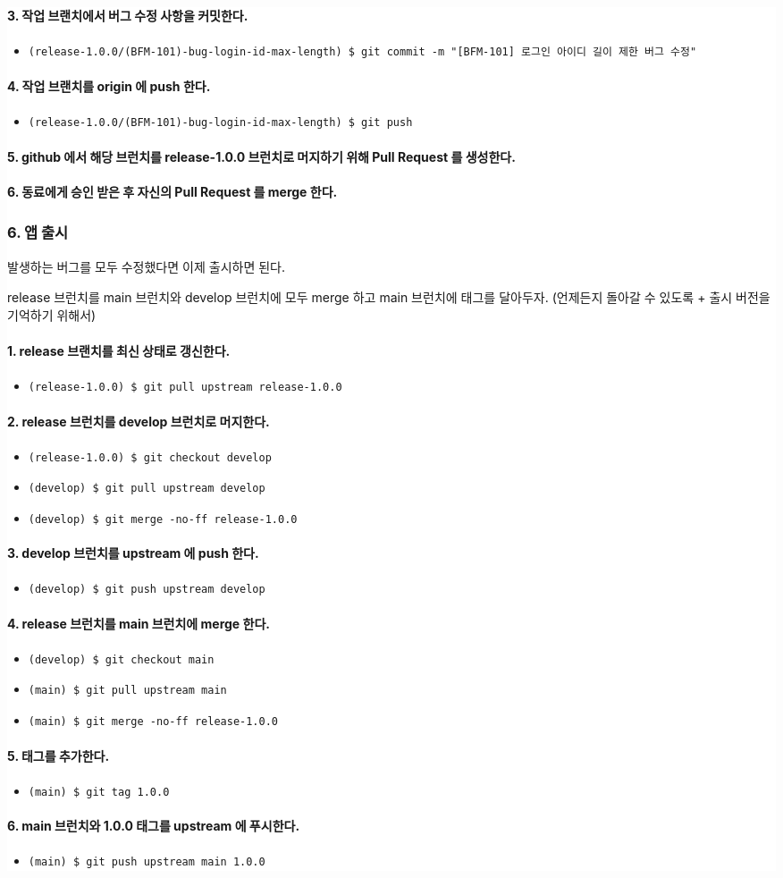 #### 3. 작업 브랜치에서 버그 수정 사항을 커밋한다. 

- `(release-1.0.0/(BFM-101)-bug-login-id-max-length) $ git commit -m "[BFM-101] 로그인 아이디 길이 제한 버그 수정"`

#### 4. 작업 브랜치를 origin 에 push 한다.

-  `(release-1.0.0/(BFM-101)-bug-login-id-max-length) $ git push`

#### 5. github 에서 해당 브런치를 release-1.0.0 브런치로 머지하기 위해 Pull Request 를 생성한다.

#### 6. 동료에게 승인 받은 후 자신의 Pull Request 를 merge 한다.

### 6. 앱 출시 

발생하는 버그를 모두 수정했다면 이제 출시하면 된다. 

release 브런치를 main 브런치와 develop 브런치에 모두 merge 하고 main 브런치에 태그를 달아두자. (언제든지 돌아갈 수 있도록 + 출시 버전을 기억하기 위해서)

#### 1. release 브랜치를 최신 상태로 갱신한다.

- `(release-1.0.0) $ git pull upstream release-1.0.0`

#### 2. release 브런치를 develop 브런치로 머지한다. 

- `(release-1.0.0) $ git checkout develop`

- `(develop) $ git pull upstream develop`

- `(develop) $ git merge -no-ff release-1.0.0`

#### 3. develop 브런치를 upstream 에 push 한다. 

- `(develop) $ git push upstream develop`

#### 4. release 브런치를 main 브런치에 merge 한다.

- `(develop) $ git checkout main`

- `(main) $ git pull upstream main`

- `(main) $ git merge -no-ff release-1.0.0`

#### 5. 태그를 추가한다. 

- `(main) $ git tag 1.0.0`

#### 6. main 브런치와 1.0.0 태그를 upstream 에 푸시한다. 

- `(main) $ git push upstream main 1.0.0`



 
 
